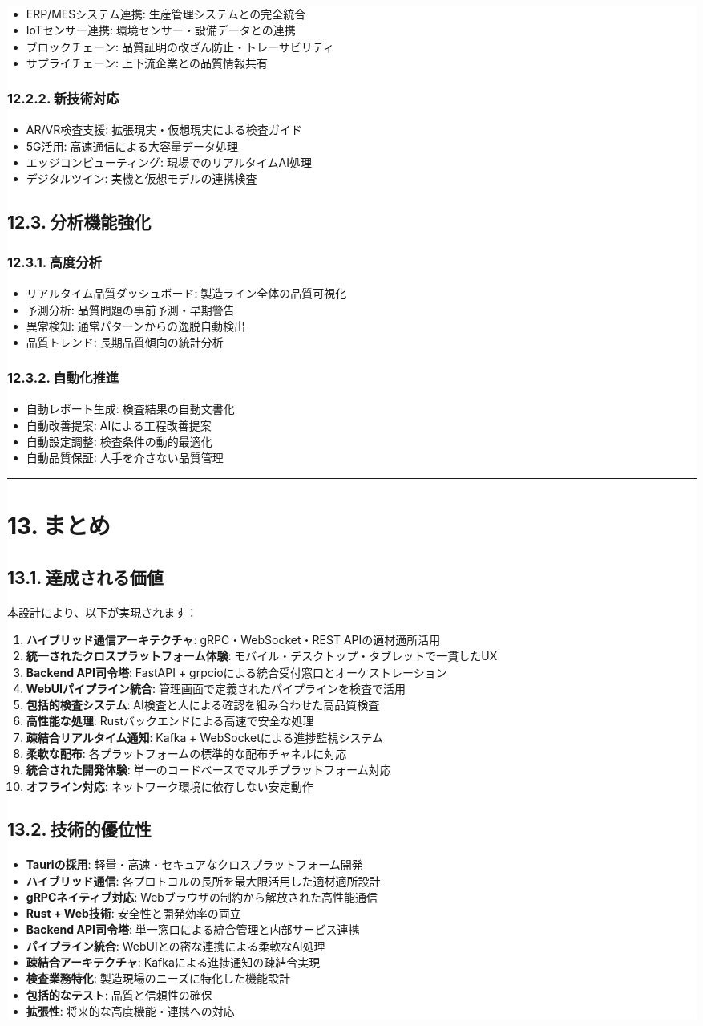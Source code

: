 - ERP/MESシステム連携: 生産管理システムとの完全統合
- IoTセンサー連携: 環境センサー・設備データとの連携
- ブロックチェーン: 品質証明の改ざん防止・トレーサビリティ
- サプライチェーン: 上下流企業との品質情報共有

### 12.2.2. 新技術対応

- AR/VR検査支援: 拡張現実・仮想現実による検査ガイド
- 5G活用: 高速通信による大容量データ処理
- エッジコンピューティング: 現場でのリアルタイムAI処理
- デジタルツイン: 実機と仮想モデルの連携検査

## 12.3. 分析機能強化

### 12.3.1. 高度分析

- リアルタイム品質ダッシュボード: 製造ライン全体の品質可視化
- 予測分析: 品質問題の事前予測・早期警告
- 異常検知: 通常パターンからの逸脱自動検出
- 品質トレンド: 長期品質傾向の統計分析

### 12.3.2. 自動化推進

- 自動レポート生成: 検査結果の自動文書化
- 自動改善提案: AIによる工程改善提案
- 自動設定調整: 検査条件の動的最適化
- 自動品質保証: 人手を介さない品質管理

---

# 13. まとめ

## 13.1. 達成される価値

本設計により、以下が実現されます：

1. **ハイブリッド通信アーキテクチャ**: gRPC・WebSocket・REST APIの適材適所活用
2. **統一されたクロスプラットフォーム体験**: モバイル・デスクトップ・タブレットで一貫したUX
3. **Backend API司令塔**: FastAPI + grpcioによる統合受付窓口とオーケストレーション
4. **WebUIパイプライン統合**: 管理画面で定義されたパイプラインを検査で活用
5. **包括的検査システム**: AI検査と人による確認を組み合わせた高品質検査
6. **高性能な処理**: Rustバックエンドによる高速で安全な処理
7. **疎結合リアルタイム通知**: Kafka + WebSocketによる進捗監視システム
8. **柔軟な配布**: 各プラットフォームの標準的な配布チャネルに対応
9. **統合された開発体験**: 単一のコードベースでマルチプラットフォーム対応
10. **オフライン対応**: ネットワーク環境に依存しない安定動作

## 13.2. 技術的優位性

- **Tauriの採用**: 軽量・高速・セキュアなクロスプラットフォーム開発
- **ハイブリッド通信**: 各プロトコルの長所を最大限活用した適材適所設計
- **gRPCネイティブ対応**: Webブラウザの制約から解放された高性能通信
- **Rust + Web技術**: 安全性と開発効率の両立
- **Backend API司令塔**: 単一窓口による統合管理と内部サービス連携
- **パイプライン統合**: WebUIとの密な連携による柔軟なAI処理
- **疎結合アーキテクチャ**: Kafkaによる進捗通知の疎結合実現
- **検査業務特化**: 製造現場のニーズに特化した機能設計
- **包括的なテスト**: 品質と信頼性の確保
- **拡張性**: 将来的な高度機能・連携への対応
